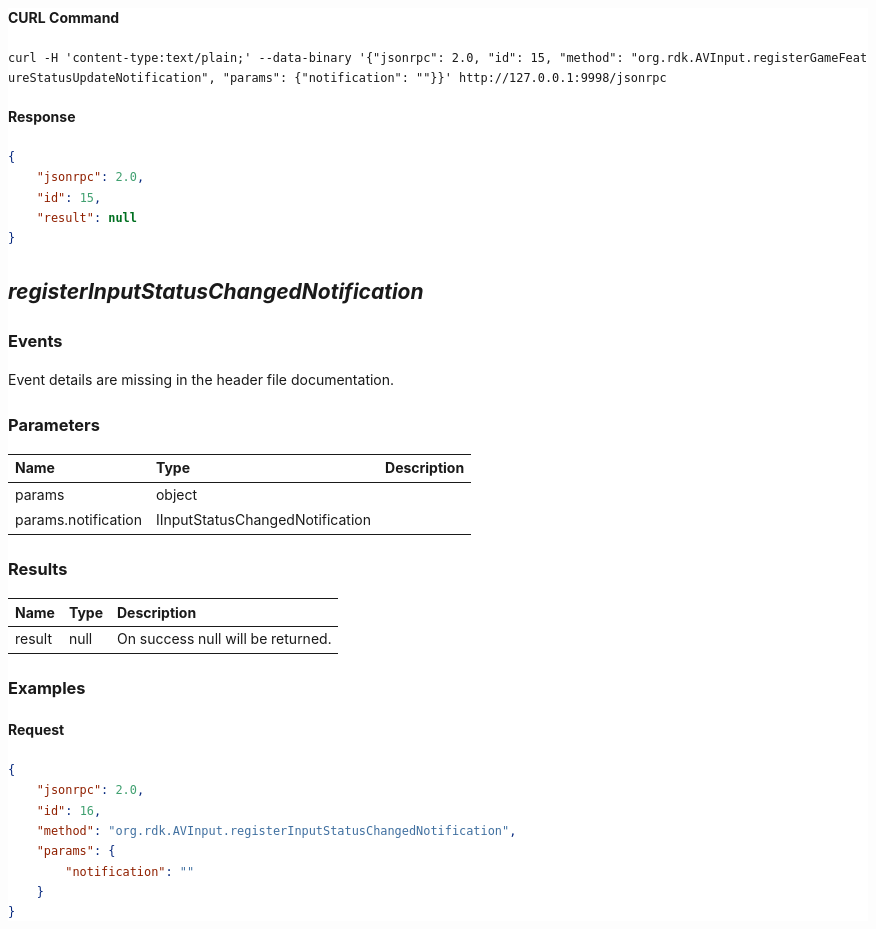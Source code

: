 
#### CURL Command

```curl
curl -H 'content-type:text/plain;' --data-binary '{"jsonrpc": 2.0, "id": 15, "method": "org.rdk.AVInput.registerGameFeatureStatusUpdateNotification", "params": {"notification": ""}}' http://127.0.0.1:9998/jsonrpc
```


#### Response

```json
{
    "jsonrpc": 2.0,
    "id": 15,
    "result": null
}
```

<a id="registerInputStatusChangedNotification"></a>
## *registerInputStatusChangedNotification*



### Events
Event details are missing in the header file documentation.
### Parameters
| Name | Type | Description |
| :-------- | :-------- | :-------- |
| params | object |  |
| params.notification | IInputStatusChangedNotification |  |
### Results
| Name | Type | Description |
| :-------- | :-------- | :-------- |
| result | null | On success null will be returned. |

### Examples


#### Request

```json
{
    "jsonrpc": 2.0,
    "id": 16,
    "method": "org.rdk.AVInput.registerInputStatusChangedNotification",
    "params": {
        "notification": ""
    }
}
```
